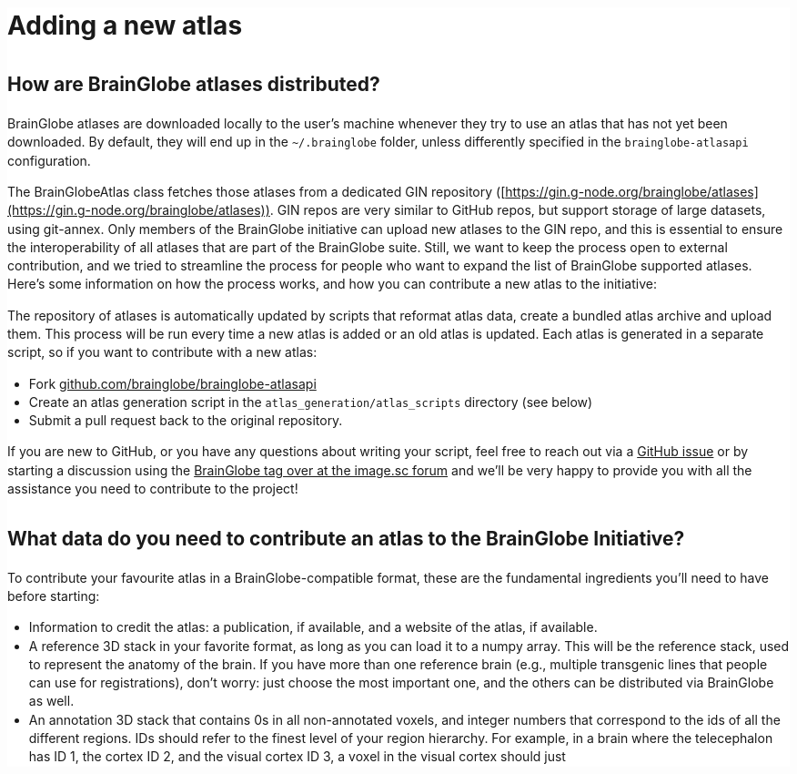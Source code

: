 # Adding a new atlas

## How are BrainGlobe atlases distributed?

BrainGlobe atlases are downloaded locally to the user’s machine whenever they try to use an atlas that has not yet been downloaded.
By default, they will end up in the `~/.brainglobe` folder, unless differently specified in the `brainglobe-atlasapi` configuration.

The BrainGlobeAtlas class fetches those atlases from a dedicated GIN repository
([https://gin.g-node.org/brainglobe/atlases](https://gin.g-node.org/brainglobe/atlases)). GIN repos are very similar
to GitHub repos, but support storage of large datasets, using git-annex.
Only members of the BrainGlobe initiative can upload new atlases to the GIN repo,
and this is essential to ensure the interoperability of all atlases that are part of the BrainGlobe suite.
Still, we want to keep the process open to external contribution,
and we tried to streamline the process for people who want to expand the list of BrainGlobe supported atlases.
Here’s some information on how the process works, and how you can contribute a new atlas to the initiative:

The repository of atlases is automatically updated by scripts that reformat atlas data, create a bundled atlas archive
and upload them. This process will be run every time a new atlas is added or an old atlas is updated. Each atlas is
generated in a separate script, so if you want to contribute with a new atlas:

* Fork [github.com/brainglobe/brainglobe-atlasapi](https://github.com/brainglobe/brainglobe-atlasapi)
* Create an atlas generation script in the `atlas_generation/atlas_scripts` directory (see below)
* Submit a pull request back to the original repository.

If you are new to GitHub, or you have any questions about writing your script, feel free to reach out via a
[GitHub issue](https://github.com/brainglobe/brainglobe-atlasapi/issues) or by starting a discussion using the
[BrainGlobe tag over at the image.sc forum](https://forum.image.sc/tag/brainglobe) and we’ll be very happy to provide
you with all the assistance you need to contribute to the project!

## What data do you need to contribute an atlas to the BrainGlobe Initiative?

To contribute your favourite atlas in a BrainGlobe-compatible format, these are the fundamental ingredients you’ll
need to have before starting:

* Information to credit the atlas: a publication, if available, and a website of the atlas, if available.
* A reference 3D stack in your favorite format, as long as you can load it to a numpy array. This will be the reference
stack, used to represent the anatomy of the brain. If you have more than one reference brain (e.g., multiple transgenic
lines that people can use for registrations), don’t worry: just choose the most important one, and the others can be
distributed via BrainGlobe as well.
* An annotation 3D stack that contains 0s in all non-annotated voxels, and integer numbers that correspond to the ids
of all the different regions. IDs should refer to the finest level of your region hierarchy. For example, in a brain
where the telecephalon has ID 1, the cortex ID 2, and the visual cortex ID 3, a voxel in the visual cortex should just